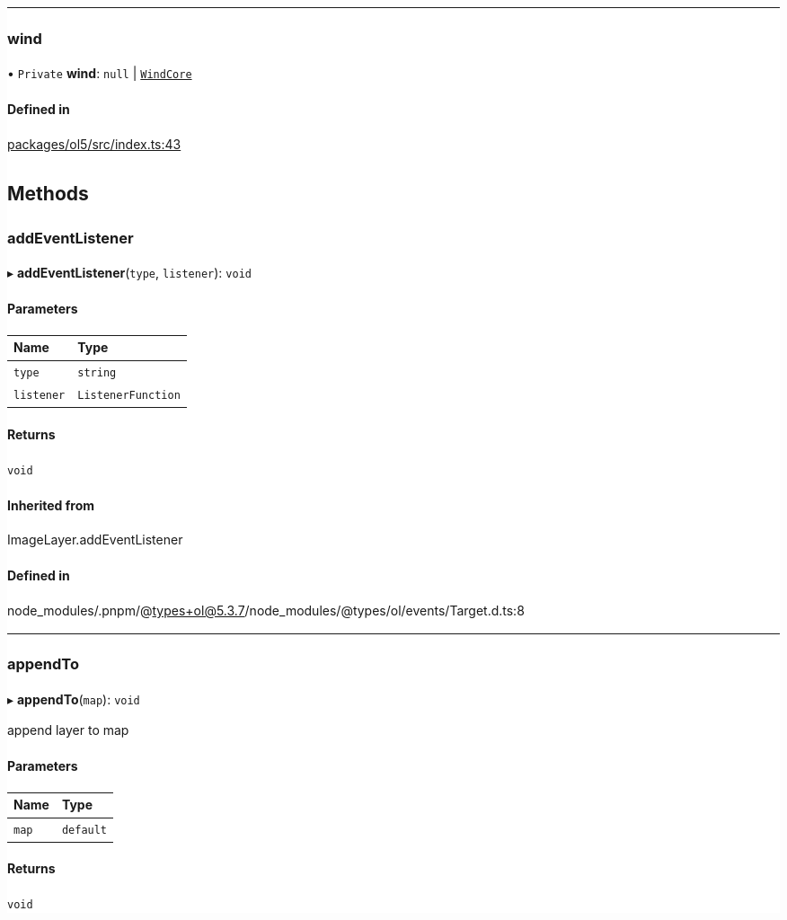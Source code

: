 ___

### wind

• `Private` **wind**: ``null`` \| [`WindCore`](maptalks_src.WindCore.md)

#### Defined in

[packages/ol5/src/index.ts:43](https://github.com/sakitam-fdd/wind-layer/blob/fa9bdd2/packages/ol5/src/index.ts#L43)

## Methods

### addEventListener

▸ **addEventListener**(`type`, `listener`): `void`

#### Parameters

| Name | Type |
| :------ | :------ |
| `type` | `string` |
| `listener` | `ListenerFunction` |

#### Returns

`void`

#### Inherited from

ImageLayer.addEventListener

#### Defined in

node_modules/.pnpm/@types+ol@5.3.7/node_modules/@types/ol/events/Target.d.ts:8

___

### appendTo

▸ **appendTo**(`map`): `void`

append layer to map

#### Parameters

| Name | Type |
| :------ | :------ |
| `map` | `default` |

#### Returns

`void`
